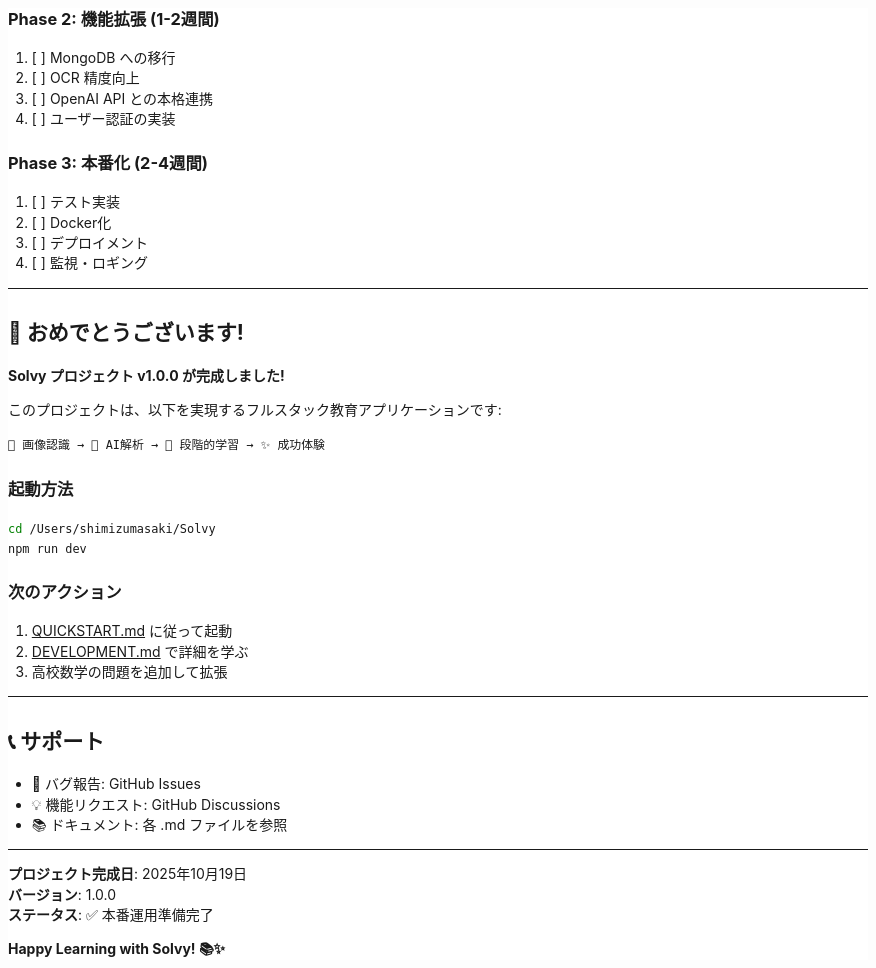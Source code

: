 ### Phase 2: 機能拡張 (1-2週間)
1. [ ] MongoDB への移行
2. [ ] OCR 精度向上
3. [ ] OpenAI API との本格連携
4. [ ] ユーザー認証の実装

### Phase 3: 本番化 (2-4週間)
1. [ ] テスト実装
2. [ ] Docker化
3. [ ] デプロイメント
4. [ ] 監視・ロギング

---

## 🎉 おめでとうございます!

**Solvy プロジェクト v1.0.0 が完成しました!**

このプロジェクトは、以下を実現するフルスタック教育アプリケーションです:

```
📸 画像認識 → 🧠 AI解析 → 📝 段階的学習 → ✨ 成功体験
```

### 起動方法
```bash
cd /Users/shimizumasaki/Solvy
npm run dev
```

### 次のアクション
1. [QUICKSTART.md](./QUICKSTART.md) に従って起動
2. [DEVELOPMENT.md](./DEVELOPMENT.md) で詳細を学ぶ
3. 高校数学の問題を追加して拡張

---

## 📞 サポート

- 🐛 バグ報告: GitHub Issues
- 💡 機能リクエスト: GitHub Discussions
- 📚 ドキュメント: 各 .md ファイルを参照

---

**プロジェクト完成日**: 2025年10月19日  
**バージョン**: 1.0.0  
**ステータス**: ✅ 本番運用準備完了

**Happy Learning with Solvy! 📚✨**

